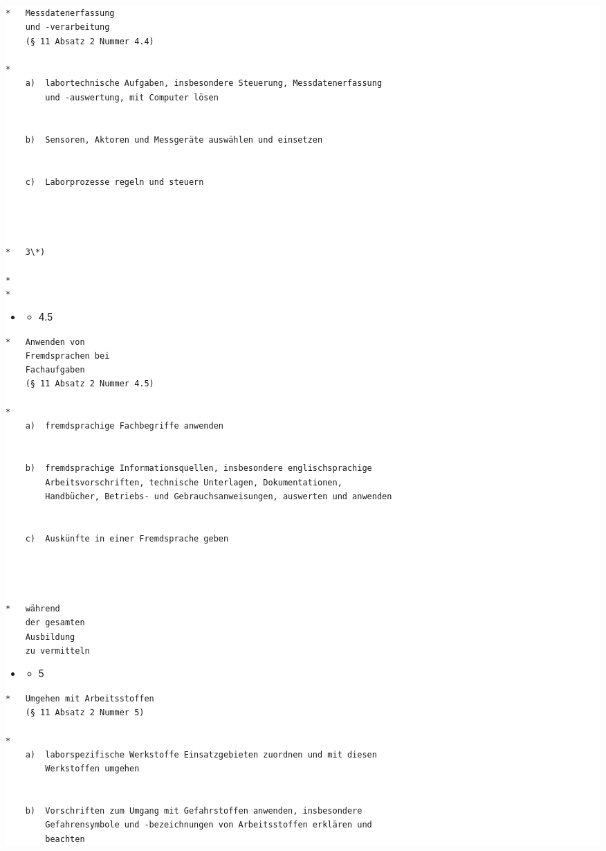    *   Messdatenerfassung
        und -verarbeitung
        (§ 11 Absatz 2 Nummer 4.4)

    *
        a)  labortechnische Aufgaben, insbesondere Steuerung, Messdatenerfassung
            und -auswertung, mit Computer lösen


        b)  Sensoren, Aktoren und Messgeräte auswählen und einsetzen


        c)  Laborprozesse regeln und steuern




    *   3\*)

    *
    *

*    *   4.5

    *   Anwenden von
        Fremdsprachen bei
        Fachaufgaben
        (§ 11 Absatz 2 Nummer 4.5)

    *
        a)  fremdsprachige Fachbegriffe anwenden


        b)  fremdsprachige Informationsquellen, insbesondere englischsprachige
            Arbeitsvorschriften, technische Unterlagen, Dokumentationen,
            Handbücher, Betriebs- und Gebrauchsanweisungen, auswerten und anwenden


        c)  Auskünfte in einer Fremdsprache geben




    *   während
        der gesamten
        Ausbildung
        zu vermitteln


*    *   5

    *   Umgehen mit Arbeitsstoffen
        (§ 11 Absatz 2 Nummer 5)

    *
        a)  laborspezifische Werkstoffe Einsatzgebieten zuordnen und mit diesen
            Werkstoffen umgehen


        b)  Vorschriften zum Umgang mit Gefahrstoffen anwenden, insbesondere
            Gefahrensymbole und -bezeichnungen von Arbeitsstoffen erklären und
            beachten

